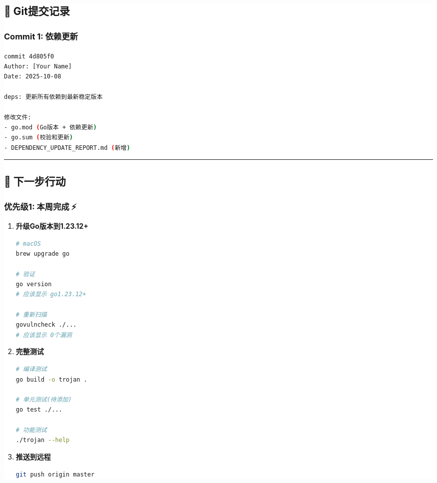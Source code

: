 ## 📝 Git提交记录

### Commit 1: 依赖更新
```bash
commit 4d805f0
Author: [Your Name]
Date: 2025-10-08

deps: 更新所有依赖到最新稳定版本

修改文件:
- go.mod (Go版本 + 依赖更新)
- go.sum (校验和更新)
- DEPENDENCY_UPDATE_REPORT.md (新增)
```

---

## 🚀 下一步行动

### 优先级1: 本周完成 ⚡
1. **升级Go版本到1.23.12+**
   ```bash
   # macOS
   brew upgrade go
   
   # 验证
   go version
   # 应该显示 go1.23.12+
   
   # 重新扫描
   govulncheck ./...
   # 应该显示 0个漏洞
   ```

2. **完整测试**
   ```bash
   # 编译测试
   go build -o trojan .
   
   # 单元测试(待添加)
   go test ./...
   
   # 功能测试
   ./trojan --help
   ```

3. **推送到远程**
   ```bash
   git push origin master
   ```
